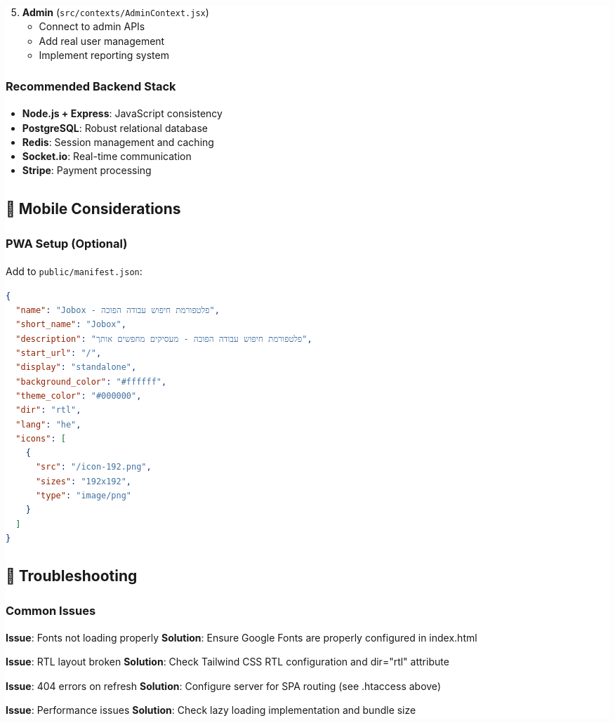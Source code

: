 5. **Admin** (`src/contexts/AdminContext.jsx`)
   - Connect to admin APIs
   - Add real user management
   - Implement reporting system

### Recommended Backend Stack
- **Node.js + Express**: JavaScript consistency
- **PostgreSQL**: Robust relational database
- **Redis**: Session management and caching
- **Socket.io**: Real-time communication
- **Stripe**: Payment processing

## 📱 Mobile Considerations

### PWA Setup (Optional)
Add to `public/manifest.json`:
```json
{
  "name": "Jobox - פלטפורמת חיפוש עבודה הפוכה",
  "short_name": "Jobox",
  "description": "פלטפורמת חיפוש עבודה הפוכה - מעסיקים מחפשים אותך",
  "start_url": "/",
  "display": "standalone",
  "background_color": "#ffffff",
  "theme_color": "#000000",
  "dir": "rtl",
  "lang": "he",
  "icons": [
    {
      "src": "/icon-192.png",
      "sizes": "192x192",
      "type": "image/png"
    }
  ]
}
```

## 🐛 Troubleshooting

### Common Issues

**Issue**: Fonts not loading properly
**Solution**: Ensure Google Fonts are properly configured in index.html

**Issue**: RTL layout broken
**Solution**: Check Tailwind CSS RTL configuration and dir="rtl" attribute

**Issue**: 404 errors on refresh
**Solution**: Configure server for SPA routing (see .htaccess above)

**Issue**: Performance issues
**Solution**: Check lazy loading implementation and bundle size
